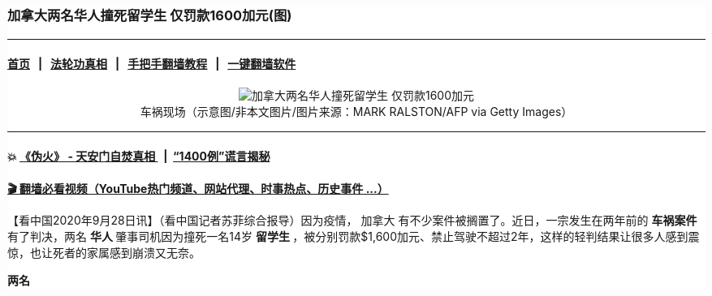 ### 加拿大两名华人撞死留学生 仅罚款1600加元(图)
------------------------

#### [首页](https://github.com/gfw-breaker/banned-news3/blob/master/README.md) &nbsp;&nbsp;|&nbsp;&nbsp; [法轮功真相](https://github.com/begood0513/basic/blob/master/README.md)  &nbsp;&nbsp;|&nbsp;&nbsp; [手把手翻墙教程](https://github.com/gfw-breaker/guides/wiki)  &nbsp;&nbsp;|&nbsp;&nbsp; [一键翻墙软件](https://github.com/gfw-breaker/nogfw/blob/master/README.md)  



<div class="article_right" style="fone-color:#000">
 <p style="text-align:center">
  <img alt="加拿大两名华人撞死留学生 仅罚款1600加元" src="https://img3.secretchina.com/pic/2020/5-26/p2697291a470478680-ss.jpg" style="height:444px; width:600px"/>
  <br>
   车祸现场（示意图/非本文图片/图片来源：MARK RALSTON/AFP via Getty Images）
   <span id="hideid" name="hideid" style="color:red;display:none;">
    <span href="https://www.secretchina.com">
    </span>
   </span>
  </br>
 </p>
 <div id="txt-mid1-t21-2017">
  

---

#### 💥 [《伪火》 - 天安门自焚真相 ](http://158.247.195.190:10000/videos/blog/weihuo.html)&nbsp; |&nbsp; [“1400例”谎言揭秘  ](http://158.247.195.190:10000/videos/blog/jiexi1400.html)

#### [ 🎬  翻墙必看视频（YouTube热门频道、网站代理、时事热点、历史事件 ...）](https://github.com/gfw-breaker/links/blob/master/banned.md)


  </div>
 </div>
 <p>
  【看中国2020年9月28日讯】（看中国记者苏菲综合报导）因为疫情，
  <span href="https://www.secretchina.com/news/gb/tag/加拿大" target="_blank">
   加拿大
  </span>
  有不少案件被搁置了。近日，一宗发生在两年前的
  <strong>
   车祸案件
  </strong>
  有了判决，两名
  <strong>
   华人
  </strong>
  肇事司机因为撞死一名14岁
  <strong>
   留学生
  </strong>
  ，被分别罚款$1,600加元、禁止驾驶不超过2年，这样的轻判结果让很多人感到震惊，也让死者的家属感到崩溃又无奈。
  <span id="hideid" name="hideid" style="color:red;display:none;">
   <span href="https://www.secretchina.com">
   </span>
  </span>
 </p>
 <p>
  <strong>
   两名
   <span href="https://www.secretchina.com/news/gb/tag/华人" target="_blank">